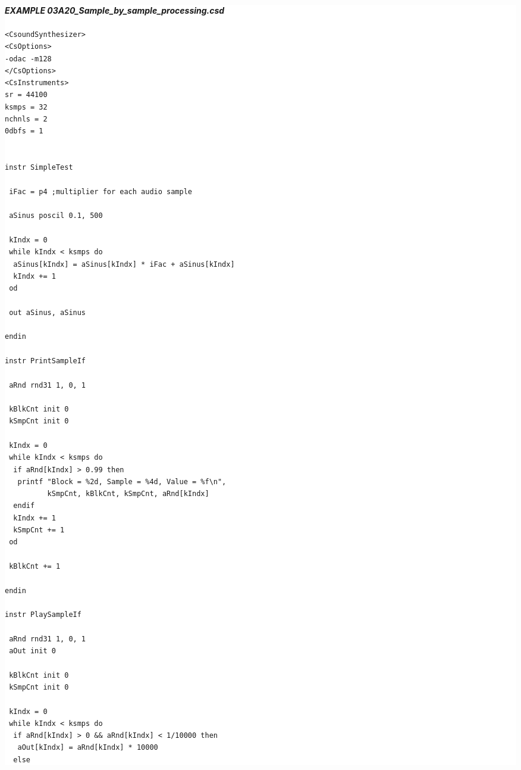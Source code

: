 #### **_EXAMPLE 03A20_Sample_by_sample_processing.csd_**

```csound
<CsoundSynthesizer>
<CsOptions>
-odac -m128
</CsOptions>
<CsInstruments>
sr = 44100
ksmps = 32
nchnls = 2
0dbfs = 1


instr SimpleTest

 iFac = p4 ;multiplier for each audio sample

 aSinus poscil 0.1, 500

 kIndx = 0
 while kIndx < ksmps do
  aSinus[kIndx] = aSinus[kIndx] * iFac + aSinus[kIndx]
  kIndx += 1
 od

 out aSinus, aSinus

endin

instr PrintSampleIf

 aRnd rnd31 1, 0, 1

 kBlkCnt init 0
 kSmpCnt init 0

 kIndx = 0
 while kIndx < ksmps do
  if aRnd[kIndx] > 0.99 then
   printf "Block = %2d, Sample = %4d, Value = %f\n",
          kSmpCnt, kBlkCnt, kSmpCnt, aRnd[kIndx]
  endif
  kIndx += 1
  kSmpCnt += 1
 od

 kBlkCnt += 1

endin

instr PlaySampleIf

 aRnd rnd31 1, 0, 1
 aOut init 0

 kBlkCnt init 0
 kSmpCnt init 0

 kIndx = 0
 while kIndx < ksmps do
  if aRnd[kIndx] > 0 && aRnd[kIndx] < 1/10000 then
   aOut[kIndx] = aRnd[kIndx] * 10000
  else
```